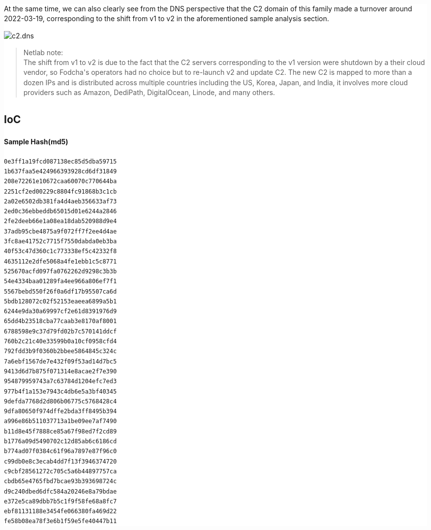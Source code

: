 At the same time, we can also clearly see from the DNS perspective that the C2 domain of this family made a turnover around 2022-03-19, corresponding to the shift from v1 to v2 in the aforementioned sample analysis section.

![c2.dns](https://blog.netlab.360.com/content/images/2022/04/c2.dns.png)

> Netlab note:  
> The shift from v1 to v2 is due to the fact that the C2 servers corresponding to the v1 version were shutdown by a their cloud vendor, so Fodcha's operators had no choice but to re-launch v2 and update C2. The new C2 is mapped to more than a dozen IPs and is distributed across multiple countries including the US, Korea, Japan, and India, it involves more cloud providers such as Amazon, DediPath, DigitalOcean, Linode, and many others.

## IoC

#### Sample Hash(md5)

```
0e3ff1a19fcd087138ec85d5dba59715
1b637faa5e424966393928cd6df31849
208e72261e10672caa60070c770644ba
2251cf2ed00229c8804fc91868b3c1cb
2a02e6502db381fa4d4aeb356633af73
2ed0c36ebbeddb65015d01e6244a2846
2fe2deeb66e1a08ea18dab520988d9e4
37adb95cbe4875a9f072ff7f2ee4d4ae
3fc8ae41752c7715f7550dabda0eb3ba
40f53c47d360c1c773338ef5c42332f8
4635112e2dfe5068a4fe1ebb1c5c8771
525670acfd097fa0762262d9298c3b3b
54e4334baa01289fa4ee966a806ef7f1
5567bebd550f26f0a6df17b95507ca6d
5bdb128072c02f52153eaeea6899a5b1
6244e9da30a69997cf2e61d8391976d9
65dd4b23518cba77caab3e8170af8001
6788598e9c37d79fd02b7c570141ddcf
760b2c21c40e33599b0a10cf0958cfd4
792fdd3b9f0360b2bbee5864845c324c
7a6ebf1567de7e432f09f53ad14d7bc5
9413d6d7b875f071314e8acae2f7e390
954879959743a7c63784d1204efc7ed3
977b4f1a153e7943c4db6e5a3bf40345
9defda7768d2d806b06775c5768428c4
9dfa80650f974dffe2bda3ff8495b394
a996e86b511037713a1be09ee7af7490
b11d8e45f7888ce85a67f98ed7f2cd89
b1776a09d5490702c12d85ab6c6186cd
b774ad07f0384c61f96a7897e87f96c0
c99db0e8c3ecab4dd7f13f3946374720
c9cbf28561272c705c5a6b44897757ca
cbdb65e4765fbd7bcae93b393698724c
d9c240dbed6dfc584a20246e8a79bdae
e372e5ca89dbb7b5c1f9f58fe68a8fc7
ebf81131188e3454fe066380fa469d22
fe58b08ea78f3e6b1f59e5fe40447b11
```
